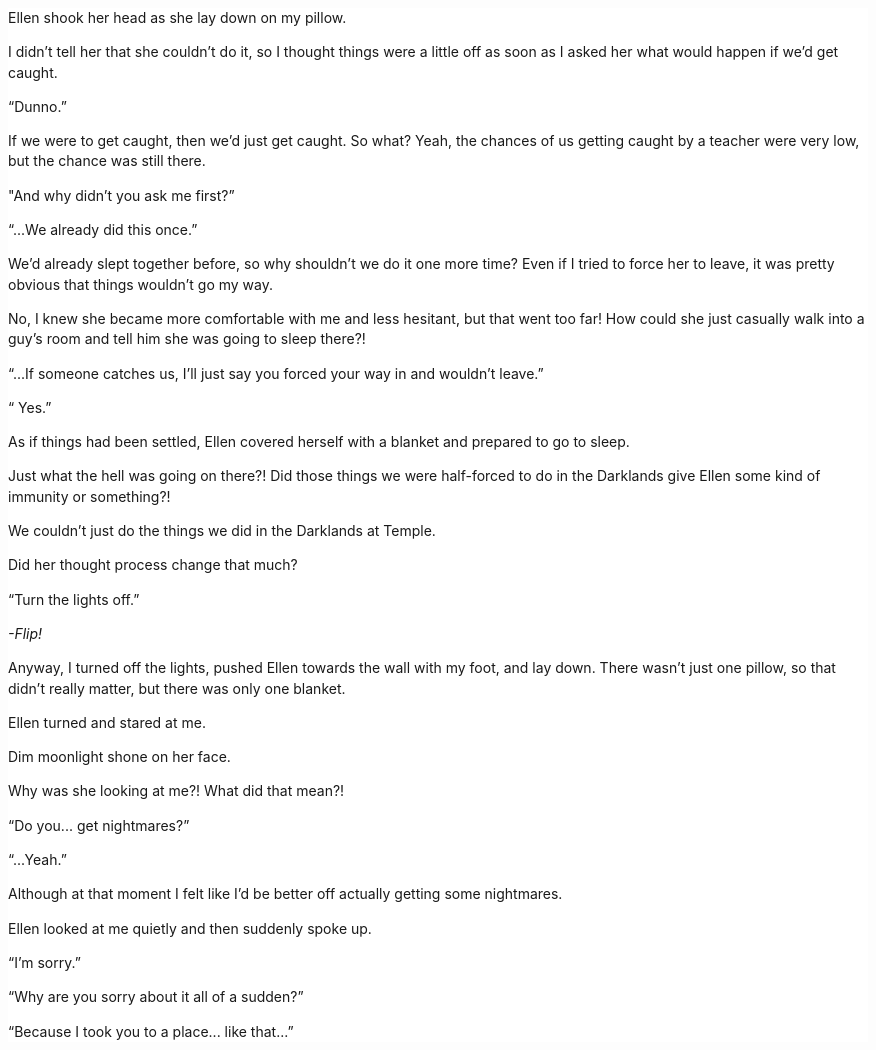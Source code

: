 Ellen shook her head as she lay down on my pillow.

I didn’t tell her that she couldn’t do it, so I thought things were a little off as soon as I
asked her what would happen if we’d get caught.

“Dunno.”

If we were to get caught, then we’d just get caught. So what? Yeah, the chances of us
getting caught by a teacher were very low, but the chance was still there.

"And why didn’t you ask me first?”

“...We already did this once.”

We’d already slept together before, so why shouldn’t we do it one more time? Even if
I tried to force her to leave, it was pretty obvious that things wouldn’t go my way.

No, I knew she became more comfortable with me and less hesitant, but that went
too far! How could she just casually walk into a guy’s room and tell him she was
going to sleep there?!

“...If someone catches us, I’ll just say you forced your way in and wouldn’t leave.”

“ Yes.”

As if things had been settled, Ellen covered herself with a blanket and prepared to go
to sleep.

Just what the hell was going on there?! Did those things we were half-forced to do in
the Darklands give Ellen some kind of immunity or something?!

We couldn’t just do the things we did in the Darklands at Temple.

Did her thought process change that much?

“Turn the lights off.”

*-Flip!*

Anyway, I turned off the lights, pushed Ellen towards the wall with my foot, and lay
down. There wasn’t just one pillow, so that didn’t really matter, but there was only
one blanket.

Ellen turned and stared at me.

Dim moonlight shone on her face.

Why was she looking at me?! What did that mean?!

“Do you... get nightmares?”

“...Yeah.”

Although at that moment I felt like I’d be better off actually getting some nightmares.

Ellen looked at me quietly and then suddenly spoke up.

“I’m sorry.”

“Why are you sorry about it all of a sudden?”

“Because I took you to a place... like that...”
